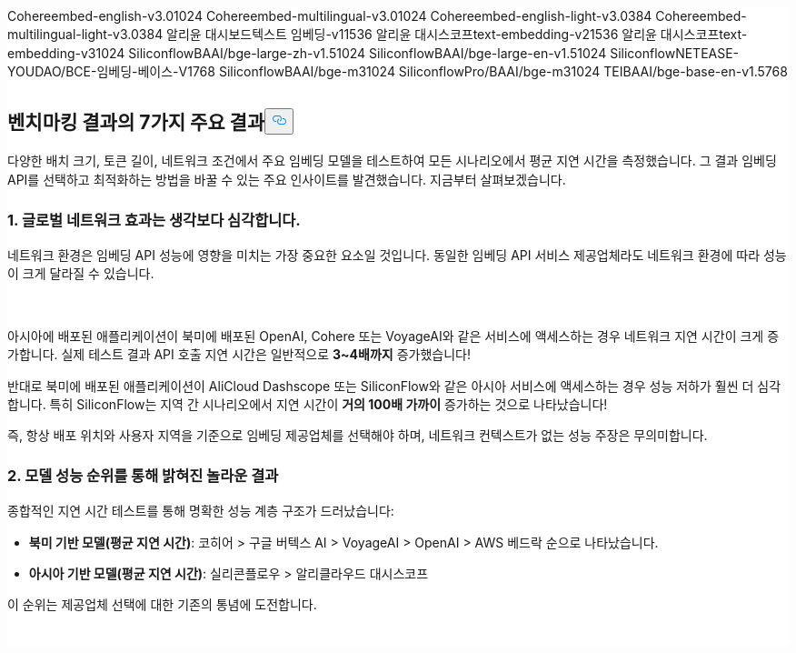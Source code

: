 <tr><td>Cohere</td><td>embed-english-v3.0</td><td>1024</td></tr>
<tr><td>Cohere</td><td>embed-multilingual-v3.0</td><td>1024</td></tr>
<tr><td>Cohere</td><td>embed-english-light-v3.0</td><td>384</td></tr>
<tr><td>Cohere</td><td>embed-multilingual-light-v3.0</td><td>384</td></tr>
<tr><td>알리윤 대시보드</td><td>텍스트 임베딩-v1</td><td>1536</td></tr>
<tr><td>알리윤 대시스코프</td><td>text-embedding-v2</td><td>1536</td></tr>
<tr><td>알리윤 대시스코프</td><td>text-embedding-v3</td><td>1024</td></tr>
<tr><td>Siliconflow</td><td>BAAI/bge-large-zh-v1.5</td><td>1024</td></tr>
<tr><td>Siliconflow</td><td>BAAI/bge-large-en-v1.5</td><td>1024</td></tr>
<tr><td>Siliconflow</td><td>NETEASE-YOUDAO/BCE-임베딩-베이스-V1</td><td>768</td></tr>
<tr><td>Siliconflow</td><td>BAAI/bge-m3</td><td>1024</td></tr>
<tr><td>Siliconflow</td><td>Pro/BAAI/bge-m3</td><td>1024</td></tr>
<tr><td>TEI</td><td>BAAI/bge-base-en-v1.5</td><td>768</td></tr>
</tbody>
</table>
<h2 id="7-Key-Findings-from-Our-Benchmarking-Results" class="common-anchor-header">벤치마킹 결과의 7가지 주요 결과<button data-href="#7-Key-Findings-from-Our-Benchmarking-Results" class="anchor-icon" translate="no">
      <svg translate="no"
        aria-hidden="true"
        focusable="false"
        height="20"
        version="1.1"
        viewBox="0 0 16 16"
        width="16"
      >
        <path
          fill="#0092E4"
          fill-rule="evenodd"
          d="M4 9h1v1H4c-1.5 0-3-1.69-3-3.5S2.55 3 4 3h4c1.45 0 3 1.69 3 3.5 0 1.41-.91 2.72-2 3.25V8.59c.58-.45 1-1.27 1-2.09C10 5.22 8.98 4 8 4H4c-.98 0-2 1.22-2 2.5S3 9 4 9zm9-3h-1v1h1c1 0 2 1.22 2 2.5S13.98 12 13 12H9c-.98 0-2-1.22-2-2.5 0-.83.42-1.64 1-2.09V6.25c-1.09.53-2 1.84-2 3.25C6 11.31 7.55 13 9 13h4c1.45 0 3-1.69 3-3.5S14.5 6 13 6z"
        ></path>
      </svg>
    </button></h2><p>다양한 배치 크기, 토큰 길이, 네트워크 조건에서 주요 임베딩 모델을 테스트하여 모든 시나리오에서 평균 지연 시간을 측정했습니다. 그 결과 임베딩 API를 선택하고 최적화하는 방법을 바꿀 수 있는 주요 인사이트를 발견했습니다. 지금부터 살펴보겠습니다.</p>
<h3 id="1-Global-Network-Effects-Are-More-Significant-Than-You-Think" class="common-anchor-header">1. 글로벌 네트워크 효과는 생각보다 심각합니다.</h3><p>네트워크 환경은 임베딩 API 성능에 영향을 미치는 가장 중요한 요소일 것입니다. 동일한 임베딩 API 서비스 제공업체라도 네트워크 환경에 따라 성능이 크게 달라질 수 있습니다.</p>
<p>
  <span class="img-wrapper">
    <img translate="no" src="https://assets.zilliz.com/latency_in_Asia_vs_in_US_cb4b5a425a.png" alt="" class="doc-image" id="" />
    <span></span>
  </span>
</p>
<p>아시아에 배포된 애플리케이션이 북미에 배포된 OpenAI, Cohere 또는 VoyageAI와 같은 서비스에 액세스하는 경우 네트워크 지연 시간이 크게 증가합니다. 실제 테스트 결과 API 호출 지연 시간은 일반적으로 <strong>3~4배까지</strong> 증가했습니다!</p>
<p>반대로 북미에 배포된 애플리케이션이 AliCloud Dashscope 또는 SiliconFlow와 같은 아시아 서비스에 액세스하는 경우 성능 저하가 훨씬 더 심각합니다. 특히 SiliconFlow는 지역 간 시나리오에서 지연 시간이 <strong>거의 100배 가까이</strong> 증가하는 것으로 나타났습니다!</p>
<p>즉, 항상 배포 위치와 사용자 지역을 기준으로 임베딩 제공업체를 선택해야 하며, 네트워크 컨텍스트가 없는 성능 주장은 무의미합니다.</p>
<h3 id="2-Model-Performance-Rankings-Reveal-Surprising-Results" class="common-anchor-header">2. 모델 성능 순위를 통해 밝혀진 놀라운 결과</h3><p>종합적인 지연 시간 테스트를 통해 명확한 성능 계층 구조가 드러났습니다:</p>
<ul>
<li><p><strong>북미 기반 모델(평균 지연 시간)</strong>: 코히어 &gt; 구글 버텍스 AI &gt; VoyageAI &gt; OpenAI &gt; AWS 베드락 순으로 나타났습니다.</p></li>
<li><p><strong>아시아 기반 모델(평균 지연 시간)</strong>: 실리콘플로우 &gt; 알리클라우드 대시스코프</p></li>
</ul>
<p>이 순위는 제공업체 선택에 대한 기존의 통념에 도전합니다.</p>
<p>
  <span class="img-wrapper">
    <img translate="no" src="https://assets.zilliz.com/median_latency_with_batch_size_1_ef83bec9c8.png" alt="" class="doc-image" id="" />